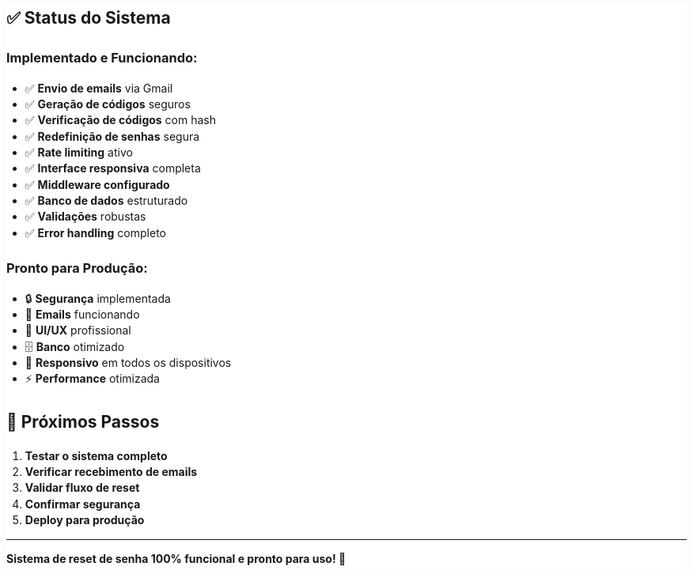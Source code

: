 ## ✅ Status do Sistema

### **Implementado e Funcionando:**
- ✅ **Envio de emails** via Gmail
- ✅ **Geração de códigos** seguros
- ✅ **Verificação de códigos** com hash
- ✅ **Redefinição de senhas** segura
- ✅ **Rate limiting** ativo
- ✅ **Interface responsiva** completa
- ✅ **Middleware configurado**
- ✅ **Banco de dados** estruturado
- ✅ **Validações** robustas
- ✅ **Error handling** completo

### **Pronto para Produção:**
- 🔒 **Segurança** implementada
- 📧 **Emails** funcionando
- 🎨 **UI/UX** profissional
- 🗄️ **Banco** otimizado
- 📱 **Responsivo** em todos os dispositivos
- ⚡ **Performance** otimizada

## 🚀 Próximos Passos

1. **Testar o sistema completo**
2. **Verificar recebimento de emails**
3. **Validar fluxo de reset**
4. **Confirmar segurança**
5. **Deploy para produção**

---

**Sistema de reset de senha 100% funcional e pronto para uso! 🎉**
